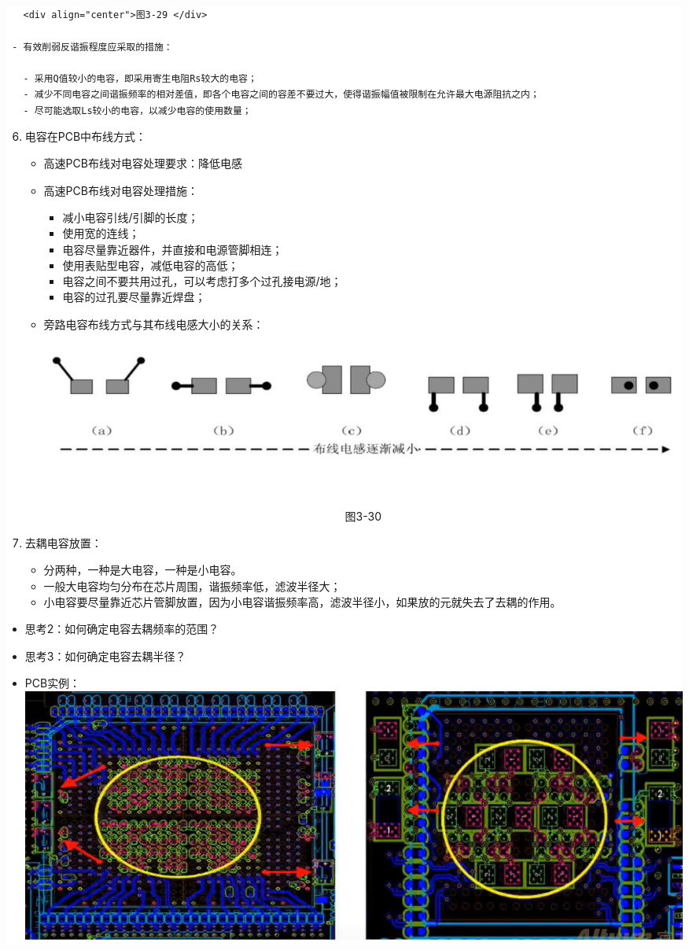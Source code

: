        <div align="center">图3-29 </div>

     - 有效削弱反谐振程度应采取的措施：

       - 采用Q值较小的电容，即采用寄生电阻Rs较大的电容；
       - 减少不同电容之间谐振频率的相对差值，即各个电容之间的容差不要过大，使得谐振幅值被限制在允许最大电源阻抗之内；
       - 尽可能选取Ls较小的电容，以减少电容的使用数量；

6. 电容在PCB中布线方式：

   - 高速PCB布线对电容处理要求：降低电感

   - 高速PCB布线对电容处理措施：

     - 减小电容引线/引脚的长度；
     - 使用宽的连线；
     - 电容尽量靠近器件，并直接和电源管脚相连；
     - 使用表贴型电容，减低电容的高低；
     - 电容之间不要共用过孔，可以考虑打多个过孔接电源/地；
     - 电容的过孔要尽量靠近焊盘；

   - 旁路电容布线方式与其布线电感大小的关系：

     ![3-36](Photo/3-36.png)

     <div align="center">图3-30 </div>

7. 去耦电容放置：

   - 分两种，一种是大电容，一种是小电容。
   - 一般大电容均匀分布在芯片周围，谐振频率低，滤波半径大；
   - 小电容要尽量靠近芯片管脚放置，因为小电容谐振频率高，滤波半径小，如果放的元就失去了去耦的作用。



- 思考2：如何确定电容去耦频率的范围？

- 思考3：如何确定电容去耦半径？

- PCB实例：![3-37](Photo/3-37.png)
